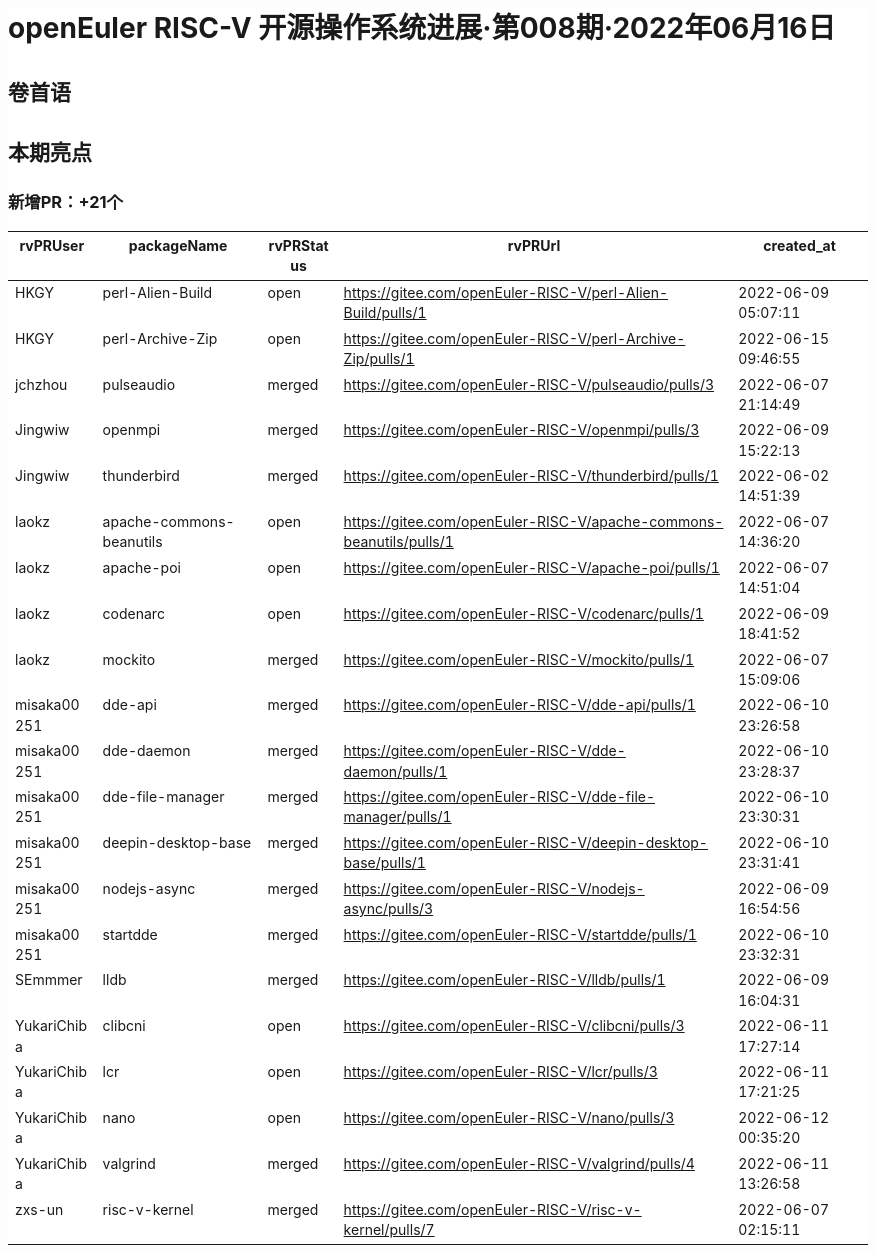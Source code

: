 # openEuler RISC-V 开源操作系统进展·第008期·2022年06月16日

## 卷首语



## 本期亮点

### 新增PR：+21个

| rvPRUser    | packageName              | rvPRStatus | rvPRUrl                                                      | created_at          |
| ----------- | ------------------------ | ---------- | ------------------------------------------------------------ | ------------------- |
| HKGY        | perl-Alien-Build         | open       | https://gitee.com/openEuler-RISC-V/perl-Alien-Build/pulls/1  | 2022-06-09 05:07:11 |
| HKGY        | perl-Archive-Zip         | open       | https://gitee.com/openEuler-RISC-V/perl-Archive-Zip/pulls/1  | 2022-06-15 09:46:55 |
| jchzhou     | pulseaudio               | merged     | https://gitee.com/openEuler-RISC-V/pulseaudio/pulls/3        | 2022-06-07 21:14:49 |
| Jingwiw     | openmpi                  | merged     | https://gitee.com/openEuler-RISC-V/openmpi/pulls/3           | 2022-06-09 15:22:13 |
| Jingwiw     | thunderbird              | merged     | https://gitee.com/openEuler-RISC-V/thunderbird/pulls/1       | 2022-06-02 14:51:39 |
| laokz       | apache-commons-beanutils | open       | https://gitee.com/openEuler-RISC-V/apache-commons-beanutils/pulls/1 | 2022-06-07 14:36:20 |
| laokz       | apache-poi               | open       | https://gitee.com/openEuler-RISC-V/apache-poi/pulls/1        | 2022-06-07 14:51:04 |
| laokz       | codenarc                 | open       | https://gitee.com/openEuler-RISC-V/codenarc/pulls/1          | 2022-06-09 18:41:52 |
| laokz       | mockito                  | merged     | https://gitee.com/openEuler-RISC-V/mockito/pulls/1           | 2022-06-07 15:09:06 |
| misaka00251 | dde-api                  | merged     | https://gitee.com/openEuler-RISC-V/dde-api/pulls/1           | 2022-06-10 23:26:58 |
| misaka00251 | dde-daemon               | merged     | https://gitee.com/openEuler-RISC-V/dde-daemon/pulls/1        | 2022-06-10 23:28:37 |
| misaka00251 | dde-file-manager         | merged     | https://gitee.com/openEuler-RISC-V/dde-file-manager/pulls/1  | 2022-06-10 23:30:31 |
| misaka00251 | deepin-desktop-base      | merged     | https://gitee.com/openEuler-RISC-V/deepin-desktop-base/pulls/1 | 2022-06-10 23:31:41 |
| misaka00251 | nodejs-async             | merged     | https://gitee.com/openEuler-RISC-V/nodejs-async/pulls/3      | 2022-06-09 16:54:56 |
| misaka00251 | startdde                 | merged     | https://gitee.com/openEuler-RISC-V/startdde/pulls/1          | 2022-06-10 23:32:31 |
| SEmmmer     | lldb                     | merged     | https://gitee.com/openEuler-RISC-V/lldb/pulls/1              | 2022-06-09 16:04:31 |
| YukariChiba | clibcni                  | open       | https://gitee.com/openEuler-RISC-V/clibcni/pulls/3           | 2022-06-11 17:27:14 |
| YukariChiba | lcr                      | open       | https://gitee.com/openEuler-RISC-V/lcr/pulls/3               | 2022-06-11 17:21:25 |
| YukariChiba | nano                     | open       | https://gitee.com/openEuler-RISC-V/nano/pulls/3              | 2022-06-12 00:35:20 |
| YukariChiba | valgrind                 | merged     | https://gitee.com/openEuler-RISC-V/valgrind/pulls/4          | 2022-06-11 13:26:58 |
| zxs-un      | risc-v-kernel            | merged     | https://gitee.com/openEuler-RISC-V/risc-v-kernel/pulls/7     | 2022-06-07 02:15:11 |


